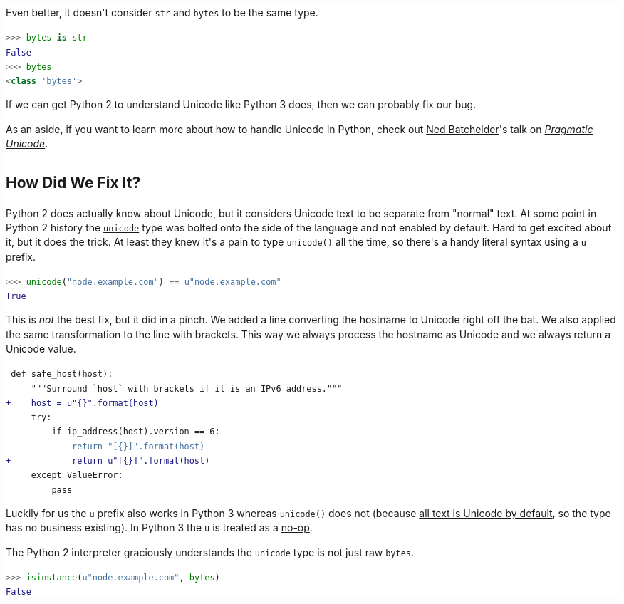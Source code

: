 Even better, it doesn't consider `str` and `bytes` to be the same type.

```python
>>> bytes is str
False
>>> bytes
<class 'bytes'>
```

If we can get Python 2 to understand Unicode like Python 3 does, then we can
probably fix our bug.

As an aside, if you want to learn more about how to handle Unicode in Python,
check out [Ned Batchelder]'s talk on [_Pragmatic Unicode_][unipain].

## How Did We Fix It?

Python 2 does actually know about Unicode, but it considers Unicode text to
be separate from "normal" text. At some point in Python 2 history the
[`unicode`][python2-unicode] type was bolted onto the side of the language and
not enabled by default. Hard to get excited about it, but it does the trick.
At least they knew it's a pain to type `unicode()` all the time, so there's a
handy literal syntax using a `u` prefix.

```python
>>> unicode("node.example.com") == u"node.example.com"
True
```

This is _not_ the best fix, but it did in a pinch. We added a line converting
the hostname to Unicode right off the bat. We also applied the same
transformation to the line with brackets. This way we always process the
hostname as Unicode and we always return a Unicode value.

```diff
 def safe_host(host):
     """Surround `host` with brackets if it is an IPv6 address."""
+    host = u"{}".format(host)
     try:
         if ip_address(host).version == 6:
-            return "[{}]".format(host)
+            return u"[{}]".format(host)
     except ValueError:
         pass
```

Luckily for us the `u` prefix also works in Python 3 whereas `unicode()` does not
(because [all text is Unicode by default][python3-str-type], so the type has no
business existing). In Python 3 the `u` is treated as a [no-op].

The Python 2 interpreter graciously understands the `unicode` type is not just
raw `bytes`.

```python
>>> isinstance(u"node.example.com", bytes)
False
```


[URL]: https://en.wikipedia.org/wiki/URL
[standard ports]: https://en.wikipedia.org/wiki/List_of_TCP_and_UDP_port_numbers
[port]: https://en.wikipedia.org/wiki/Port_(computer_networking)
[hostname]: https://en.wikipedia.org/wiki/Hostname
[IPv4]: https://en.wikipedia.org/wiki/IPv4#Addressing
[Python]: https://www.python.org/
[IPv6]: https://en.wikipedia.org/wiki/IPv6#Addressing
[hexadecimal]: https://en.wikipedia.org/wiki/Hexadecimal
[RFC 2732]: https://www.ietf.org/rfc/rfc2732.txt
[drop-python2]: /#drop-python2
[Bizarro World]: https://en.wikipedia.org/wiki/Bizarro_World
[ip_address]: https://github.com/python/cpython/blob/v3.9.0/Lib/ipaddress.py#L27-L54
[ASCII]: https://en.wikipedia.org/wiki/ASCII
[character encoding]: https://en.wikipedia.org/wiki/Character_encoding
[byte]: https://en.wikipedia.org/wiki/Byte
[binary]: https://en.wikipedia.org/wiki/Binary_number
[decimal]: https://en.wikipedia.org/wiki/Decimal
[octal]: https://en.wikipedia.org/wiki/Octal
[W.E.B. Du Bois]: https://en.wikipedia.org/wiki/W._E._B._Du_Bois
[Harold Geneen]: https://en.wikipedia.org/wiki/Harold_Geneen
[Managing]: https://en.wikiquote.org/wiki/Harold_Geneen
[bytes-str-alias]: https://docs.python.org/3/whatsnew/2.6.html#pep-3112-byte-literals
[Extended ASCII]: https://en.wikipedia.org/wiki/ASCII#8-bit_codes
[Unicode]: https://en.wikipedia.org/wiki/Unicode
[UTF-8]: https://en.wikipedia.org/wiki/UTF-8
[Ned Batchelder]: https://nedbatchelder.com/site/aboutned.html
[unipain]: https://nedbatchelder.com/text/unipain.html
[no-op]: https://en.wikipedia.org/wiki/NOP_(code)
[ipaddress2]: https://github.com/phihag/ipaddress/blob/v1.0.23/ipaddress.py
[curious set of lines]: https://github.com/phihag/ipaddress/blob/v1.0.23/ipaddress.py#L2026-L2031
[wire]: https://en.wikipedia.org/wiki/Wire_data
[endianness]: https://en.wikipedia.org/wiki/Endianness
[struct unpacking]: https://docs.python.org/3.9/library/struct.html#struct.unpack
[IPv6 address space]: https://en.wikipedia.org/wiki/IPv6#Larger_address_space
[python2-unicode]: https://docs.python.org/2.7/library/functions.html#unicode
[python3-str-type]: https://docs.python.org/3/library/stdtypes.html#text-sequence-type-str
[future]: https://python-future.org/
[six]: https://six.readthedocs.io/
[Alexis King]: https://lexi-lambda.github.io/about.html
[parse-dont-validate]: https://lexi-lambda.github.io/blog/2019/11/05/parse-don-t-validate/
[internationalized domain names]: https://en.wikipedia.org/wiki/Internationalized_domain_name
[yandex]: https://Яндекс.рф